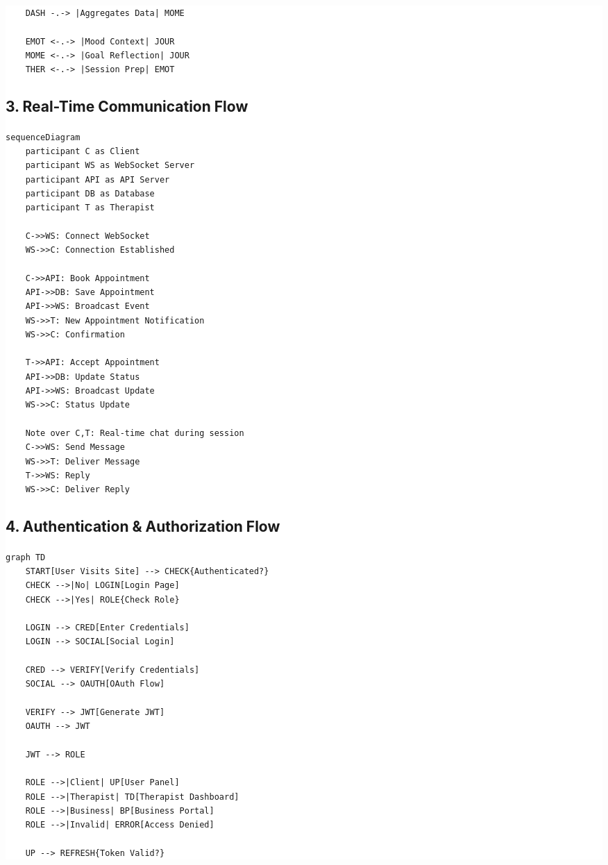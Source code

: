 ```mermaid
    DASH -.-> |Aggregates Data| MOME
    
    EMOT <-.-> |Mood Context| JOUR
    MOME <-.-> |Goal Reflection| JOUR
    THER <-.-> |Session Prep| EMOT
```

## 3. Real-Time Communication Flow

```mermaid
sequenceDiagram
    participant C as Client
    participant WS as WebSocket Server
    participant API as API Server
    participant DB as Database
    participant T as Therapist
    
    C->>WS: Connect WebSocket
    WS->>C: Connection Established
    
    C->>API: Book Appointment
    API->>DB: Save Appointment
    API->>WS: Broadcast Event
    WS->>T: New Appointment Notification
    WS->>C: Confirmation
    
    T->>API: Accept Appointment
    API->>DB: Update Status
    API->>WS: Broadcast Update
    WS->>C: Status Update
    
    Note over C,T: Real-time chat during session
    C->>WS: Send Message
    WS->>T: Deliver Message
    T->>WS: Reply
    WS->>C: Deliver Reply
```

## 4. Authentication & Authorization Flow

```mermaid
graph TD
    START[User Visits Site] --> CHECK{Authenticated?}
    CHECK -->|No| LOGIN[Login Page]
    CHECK -->|Yes| ROLE{Check Role}
    
    LOGIN --> CRED[Enter Credentials]
    LOGIN --> SOCIAL[Social Login]
    
    CRED --> VERIFY[Verify Credentials]
    SOCIAL --> OAUTH[OAuth Flow]
    
    VERIFY --> JWT[Generate JWT]
    OAUTH --> JWT
    
    JWT --> ROLE
    
    ROLE -->|Client| UP[User Panel]
    ROLE -->|Therapist| TD[Therapist Dashboard]
    ROLE -->|Business| BP[Business Portal]
    ROLE -->|Invalid| ERROR[Access Denied]
    
    UP --> REFRESH{Token Valid?}
```